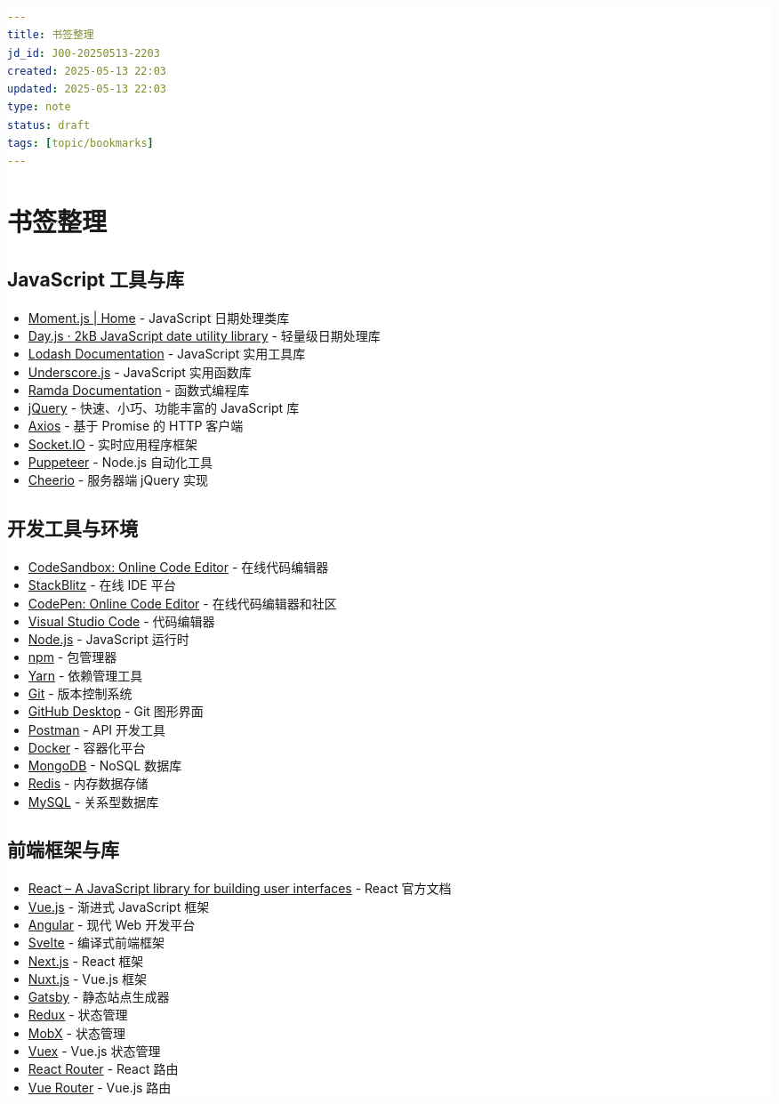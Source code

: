 ```yaml
---
title: 书签整理
jd_id: J00-20250513-2203
created: 2025-05-13 22:03
updated: 2025-05-13 22:03
type: note
status: draft
tags: [topic/bookmarks]
---
```


# 书签整理

## JavaScript 工具与库
- [Moment.js | Home](https://momentjs.com/) - JavaScript 日期处理类库
- [Day.js · 2kB JavaScript date utility library](https://day.js.org/zh-CN/) - 轻量级日期处理库
- [Lodash Documentation](https://lodash.com/docs/) - JavaScript 实用工具库
- [Underscore.js](https://underscorejs.org/) - JavaScript 实用函数库
- [Ramda Documentation](https://ramdajs.com/docs/) - 函数式编程库
- [jQuery](https://jquery.com/) - 快速、小巧、功能丰富的 JavaScript 库
- [Axios](https://axios-http.com/) - 基于 Promise 的 HTTP 客户端
- [Socket.IO](https://socket.io/) - 实时应用程序框架
- [Puppeteer](https://pptr.dev/) - Node.js 自动化工具
- [Cheerio](https://cheerio.js.org/) - 服务器端 jQuery 实现

## 开发工具与环境
- [CodeSandbox: Online Code Editor](https://codesandbox.io/) - 在线代码编辑器
- [StackBlitz](https://stackblitz.com/) - 在线 IDE 平台
- [CodePen: Online Code Editor](https://codepen.io/) - 在线代码编辑器和社区
- [Visual Studio Code](https://code.visualstudio.com/) - 代码编辑器
- [Node.js](https://nodejs.org/) - JavaScript 运行时
- [npm](https://www.npmjs.com/) - 包管理器
- [Yarn](https://yarnpkg.com/) - 依赖管理工具
- [Git](https://git-scm.com/) - 版本控制系统
- [GitHub Desktop](https://desktop.github.com/) - Git 图形界面
- [Postman](https://www.postman.com/) - API 开发工具
- [Docker](https://www.docker.com/) - 容器化平台
- [MongoDB](https://www.mongodb.com/) - NoSQL 数据库
- [Redis](https://redis.io/) - 内存数据存储
- [MySQL](https://www.mysql.com/) - 关系型数据库

## 前端框架与库
- [React – A JavaScript library for building user interfaces](https://reactjs.org/) - React 官方文档
- [Vue.js](https://vuejs.org/) - 渐进式 JavaScript 框架
- [Angular](https://angular.io/) - 现代 Web 开发平台
- [Svelte](https://svelte.dev/) - 编译式前端框架
- [Next.js](https://nextjs.org/) - React 框架
- [Nuxt.js](https://nuxtjs.org/) - Vue.js 框架
- [Gatsby](https://www.gatsbyjs.com/) - 静态站点生成器
- [Redux](https://redux.js.org/) - 状态管理
- [MobX](https://mobx.js.org/) - 状态管理
- [Vuex](https://vuex.vuejs.org/) - Vue.js 状态管理
- [React Router](https://reactrouter.com/) - React 路由
- [Vue Router](https://router.vuejs.org/) - Vue.js 路由
